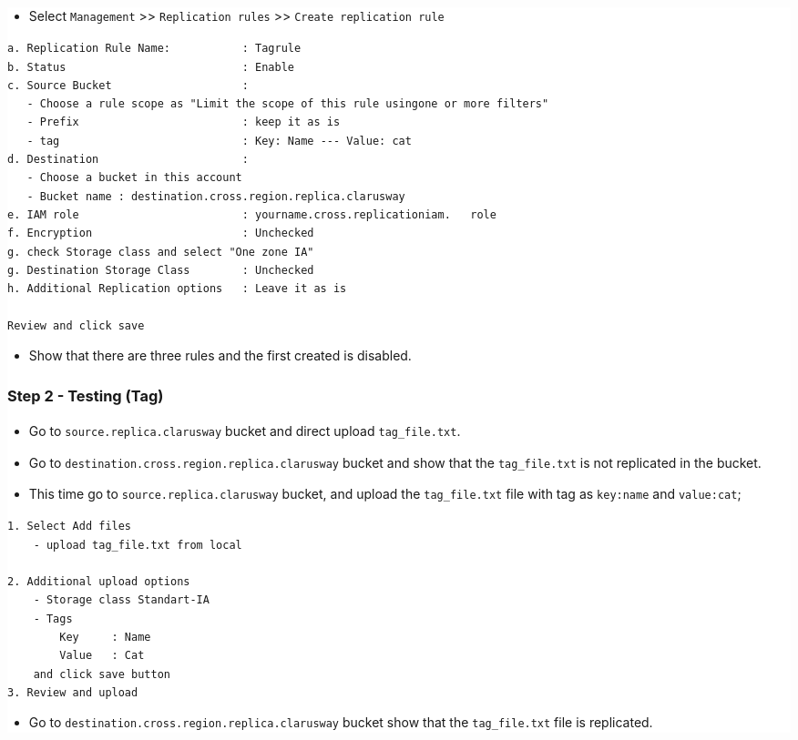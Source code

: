 - Select `Management` >> `Replication rules` >> `Create replication rule`

```text
a. Replication Rule Name:           : Tagrule
b. Status                           : Enable
c. Source Bucket                    : 
   - Choose a rule scope as "Limit the scope of this rule usingone or more filters"
   - Prefix                         : keep it as is
   - tag                            : Key: Name --- Value: cat
d. Destination                      : 
   - Choose a bucket in this account
   - Bucket name : destination.cross.region.replica.clarusway
e. IAM role                         : yourname.cross.replicationiam.   role
f. Encryption                       : Unchecked
g. check Storage class and select "One zone IA"
g. Destination Storage Class        : Unchecked
h. Additional Replication options   : Leave it as is

Review and click save
```
- Show that there are three rules and the first created is disabled.

### Step 2 - Testing (Tag)

- Go to `source.replica.clarusway` bucket and direct upload `tag_file.txt`.

- Go to `destination.cross.region.replica.clarusway` bucket and show that the `tag_file.txt` is not replicated in the bucket.

- This time go to `source.replica.clarusway` bucket, and upload the `tag_file.txt` file with tag as `key:name` and `value:cat`;

```text
1. Select Add files
    - upload tag_file.txt from local

2. Additional upload options
    - Storage class Standart-IA
    - Tags
        Key     : Name
        Value   : Cat
    and click save button
3. Review and upload
```

- Go to `destination.cross.region.replica.clarusway` bucket show that the `tag_file.txt` file is replicated.

